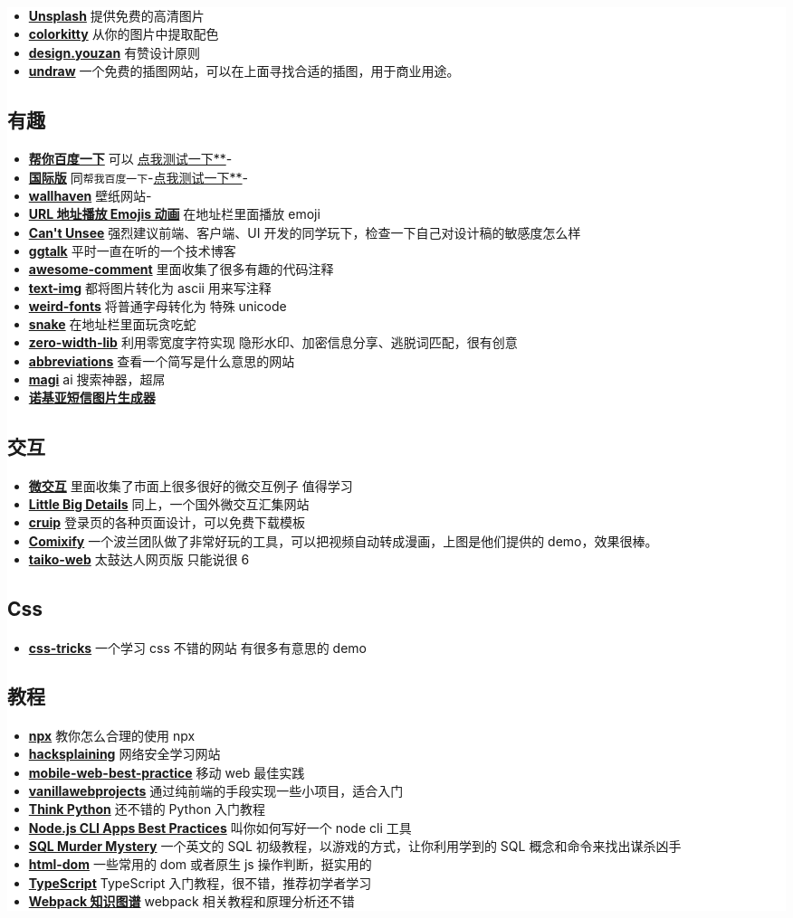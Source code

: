 - [**Unsplash**](https://unsplash.com/) 提供免费的高清图片
- [**colorkitty**](https://colorkitty.com/) 从你的图片中提取配色
- [**design.youzan**](design.youzan.com) 有赞设计原则
- [**undraw**](https://undraw.co/illustrations) 一个免费的插图网站，可以在上面寻找合适的插图，用于商业用途。

## 有趣

- [**帮你百度一下**](http://www.baidu-x.com/) 可以 [点我测试一下\*\*](http://www.baidu-x.com/?q=%E5%92%8C%E8%B0%90%E6%9C%89%E7%88%B1%E5%AF%8C%E5%BC%BA)-
- [**国际版**](http://lmgtfy.com/) 同`帮我百度一下`-[点我测试一下\*\*](http://lmgtfy.com/?q=a)-
- [**wallhaven**](https://alpha.wallhaven.cc/) 壁纸网站-
- [**URL 地址播放 Emojis 动画**](http://matthewrayfield.com/articles/animating-urls-with-javascript-and-emojis/#%F0%9F%8C%96) 在地址栏里面播放 emoji
- [**Can't Unsee**](https://cantunsee.space/) 强烈建议前端、客户端、UI 开发的同学玩下，检查一下自己对设计稿的敏感度怎么样
- [**ggtalk**](https://talk.swift.gg/) 平时一直在听的一个技术博客
- [**awesome-comment**](https://github.com/Blankj/awesome-comment) 里面收集了很多有趣的代码注释
- [**text-img**](https://www.text-image.com/index.html) 都将图片转化为 ascii 用来写注释
- [**weird-fonts**](https://github.com/beizhedenglong/weird-fonts) 将普通字母转化为 特殊 unicode
- [**snake**](https://github.com/epidemian/snake) 在地址栏里面玩贪吃蛇
- [**zero-width-lib**](https://github.com/yuanfux/zero-width-lib) 利用零宽度字符实现 隐形水印、加密信息分享、逃脱词匹配，很有创意
- [**abbreviations**](https://www.abbreviations.com/) 查看一个简写是什么意思的网站
- [**magi**](https://magi.com/) ai 搜索神器，超屌
- [**诺基亚短信图片生成器**](https://zzkia.noddl.me:8020/)

## 交互

- [**微交互**](http://aliscued.lofter.com/) 里面收集了市面上很多很好的微交互例子 值得学习
- [**Little Big Details**](http://littlebigdetails.com/) 同上，一个国外微交互汇集网站
- [**cruip**](https://cruip.com/) 登录页的各种页面设计，可以免费下载模板
- [**Comixify**](https://comixify.ii.pw.edu.pl/) 一个波兰团队做了非常好玩的工具，可以把视频自动转成漫画，上图是他们提供的 demo，效果很棒。
- [**taiko-web**](https://github.com/bui/taiko-web) 太鼓达人网页版 只能说很 6

## Css

- [**css-tricks**](https://css-tricks.com/) 一个学习 css 不错的网站 有很多有意思的 demo

## 教程

- [**npx**](https://egghead.io/courses/execute-npm-package-binaries-with-the-npx-package-runner) 教你怎么合理的使用 npx
- [**hacksplaining**](https://www.hacksplaining.com/lessons) 网络安全学习网站
- [**mobile-web-best-practice**](https://github.com/mcuking/mobile-web-best-practice) 移动 web 最佳实践
- [**vanillawebprojects**](https://github.com/bradtraversy/vanillawebprojects) 通过纯前端的手段实现一些小项目，适合入门
- [**Think Python**](https://codingpy.com/books/thinkpython2/index.html) 还不错的 Python 入门教程
- [**Node.js CLI Apps Best Practices**](https://github.com/lirantal/nodejs-cli-apps-best-practices) 叫你如何写好一个 node cli 工具
- [**SQL Murder Mystery**](https://mystery.knightlab.com/walkthrough.html) 一个英文的 SQL 初级教程，以游戏的方式，让你利用学到的 SQL 概念和命令来找出谋杀凶手
- [**html-dom**](https://github.com/phuoc-ng/html-dom) 一些常用的 dom 或者原生 js 操作判断，挺实用的
- [**TypeScript**](https://ts.xcatliu.com/) TypeScript 入门教程，很不错，推荐初学者学习
- [**Webpack 知识图谱**](https://tsejx.github.io/webpack-guidebook/) webpack 相关教程和原理分析还不错
